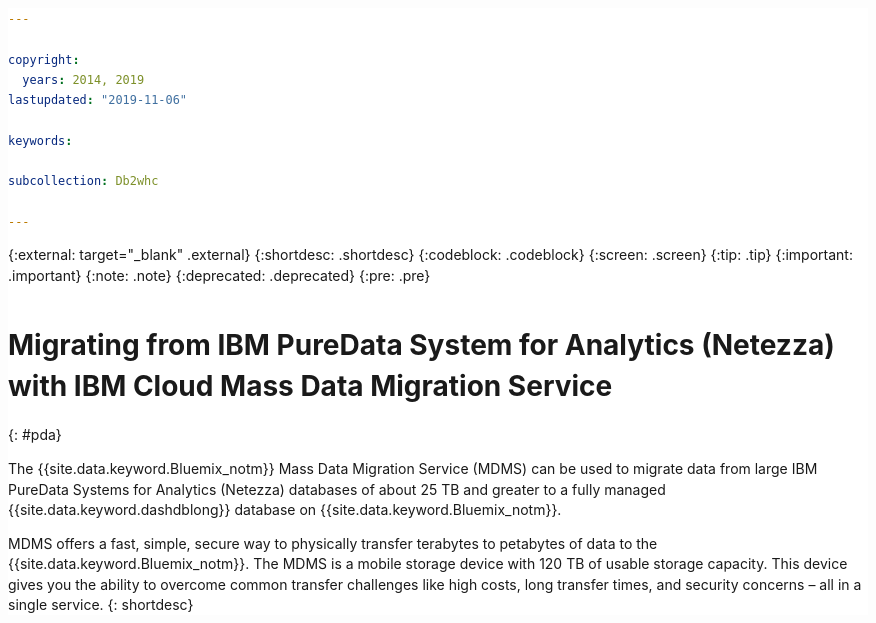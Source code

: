 ```yaml
---

copyright:
  years: 2014, 2019
lastupdated: "2019-11-06"

keywords:

subcollection: Db2whc

---
```



{:external: target="_blank" .external}
{:shortdesc: .shortdesc}
{:codeblock: .codeblock}
{:screen: .screen}
{:tip: .tip}
{:important: .important}
{:note: .note}
{:deprecated: .deprecated}
{:pre: .pre}

# Migrating from IBM PureData System for Analytics (Netezza) with IBM Cloud Mass Data Migration Service
{: #pda}

The {{site.data.keyword.Bluemix_notm}} Mass Data Migration Service (MDMS) can be used to migrate data from large IBM PureData Systems for Analytics (Netezza) databases of about 25 TB and greater to a fully managed {{site.data.keyword.dashdblong}} database on {{site.data.keyword.Bluemix_notm}}.

MDMS offers a fast, simple, secure way to physically transfer terabytes to petabytes of data to the {{site.data.keyword.Bluemix_notm}}. The MDMS is a mobile storage device with 120 TB of usable storage capacity. This device gives you the ability to overcome common transfer challenges like high costs, long transfer times, and security concerns – all in a single service.
{: shortdesc}
